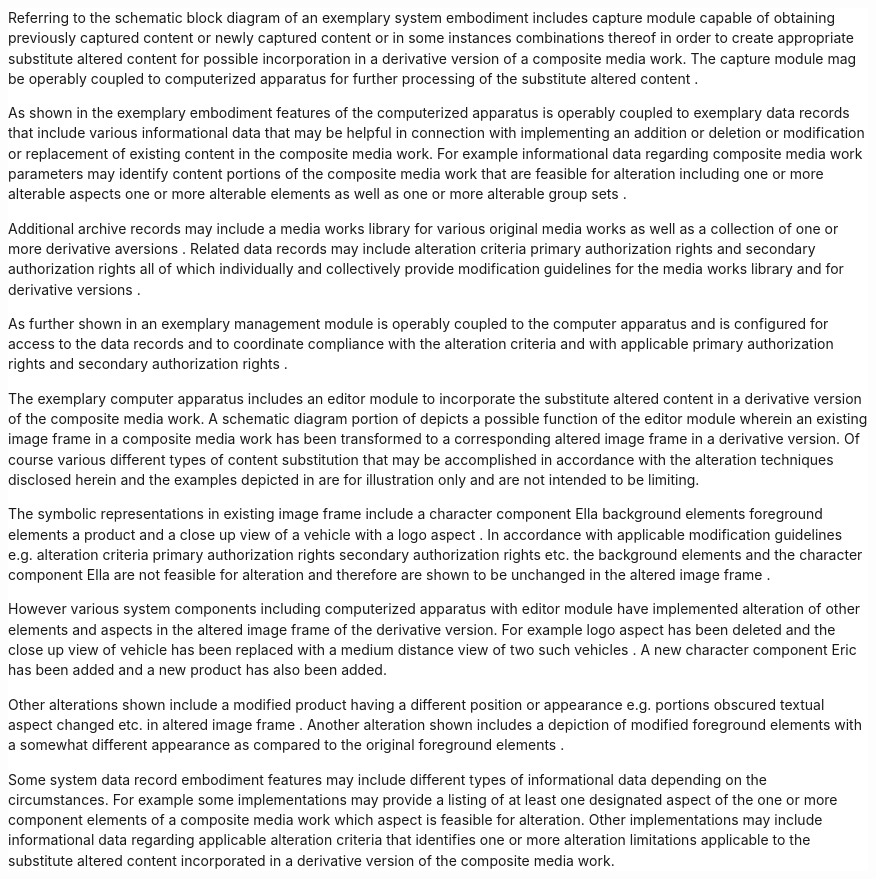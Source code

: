 Referring to the schematic block diagram of an exemplary system embodiment includes capture module capable of obtaining previously captured content or newly captured content or in some instances combinations thereof in order to create appropriate substitute altered content for possible incorporation in a derivative version of a composite media work. The capture module mag be operably coupled to computerized apparatus for further processing of the substitute altered content .

As shown in the exemplary embodiment features of the computerized apparatus is operably coupled to exemplary data records that include various informational data that may be helpful in connection with implementing an addition or deletion or modification or replacement of existing content in the composite media work. For example informational data regarding composite media work parameters may identify content portions of the composite media work that are feasible for alteration including one or more alterable aspects one or more alterable elements as well as one or more alterable group sets .

Additional archive records may include a media works library for various original media works as well as a collection of one or more derivative aversions . Related data records may include alteration criteria primary authorization rights and secondary authorization rights all of which individually and collectively provide modification guidelines for the media works library and for derivative versions .

As further shown in an exemplary management module is operably coupled to the computer apparatus and is configured for access to the data records and to coordinate compliance with the alteration criteria and with applicable primary authorization rights and secondary authorization rights .

The exemplary computer apparatus includes an editor module to incorporate the substitute altered content in a derivative version of the composite media work. A schematic diagram portion of depicts a possible function of the editor module wherein an existing image frame in a composite media work has been transformed to a corresponding altered image frame in a derivative version. Of course various different types of content substitution that may be accomplished in accordance with the alteration techniques disclosed herein and the examples depicted in are for illustration only and are not intended to be limiting.

The symbolic representations in existing image frame include a character component Ella background elements foreground elements a product and a close up view of a vehicle with a logo aspect . In accordance with applicable modification guidelines e.g. alteration criteria primary authorization rights secondary authorization rights etc. the background elements and the character component Ella are not feasible for alteration and therefore are shown to be unchanged in the altered image frame .

However various system components including computerized apparatus with editor module have implemented alteration of other elements and aspects in the altered image frame of the derivative version. For example logo aspect has been deleted and the close up view of vehicle has been replaced with a medium distance view of two such vehicles . A new character component Eric has been added and a new product has also been added.

Other alterations shown include a modified product having a different position or appearance e.g. portions obscured textual aspect changed etc. in altered image frame . Another alteration shown includes a depiction of modified foreground elements with a somewhat different appearance as compared to the original foreground elements .

Some system data record embodiment features may include different types of informational data depending on the circumstances. For example some implementations may provide a listing of at least one designated aspect of the one or more component elements of a composite media work which aspect is feasible for alteration. Other implementations may include informational data regarding applicable alteration criteria that identifies one or more alteration limitations applicable to the substitute altered content incorporated in a derivative version of the composite media work.

